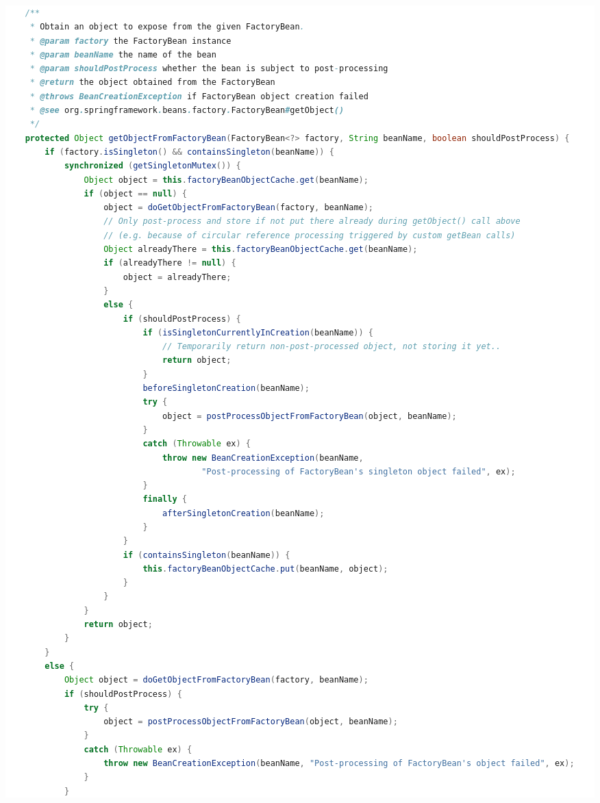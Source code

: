 ```java
    /**
     * Obtain an object to expose from the given FactoryBean.
     * @param factory the FactoryBean instance
     * @param beanName the name of the bean
     * @param shouldPostProcess whether the bean is subject to post-processing
     * @return the object obtained from the FactoryBean
     * @throws BeanCreationException if FactoryBean object creation failed
     * @see org.springframework.beans.factory.FactoryBean#getObject()
     */
    protected Object getObjectFromFactoryBean(FactoryBean<?> factory, String beanName, boolean shouldPostProcess) {
        if (factory.isSingleton() && containsSingleton(beanName)) {
            synchronized (getSingletonMutex()) {
                Object object = this.factoryBeanObjectCache.get(beanName);
                if (object == null) {
                    object = doGetObjectFromFactoryBean(factory, beanName);
                    // Only post-process and store if not put there already during getObject() call above
                    // (e.g. because of circular reference processing triggered by custom getBean calls)
                    Object alreadyThere = this.factoryBeanObjectCache.get(beanName);
                    if (alreadyThere != null) {
                        object = alreadyThere;
                    }
                    else {
                        if (shouldPostProcess) {
                            if (isSingletonCurrentlyInCreation(beanName)) {
                                // Temporarily return non-post-processed object, not storing it yet..
                                return object;
                            }
                            beforeSingletonCreation(beanName);
                            try {
                                object = postProcessObjectFromFactoryBean(object, beanName);
                            }
                            catch (Throwable ex) {
                                throw new BeanCreationException(beanName,
                                        "Post-processing of FactoryBean's singleton object failed", ex);
                            }
                            finally {
                                afterSingletonCreation(beanName);
                            }
                        }
                        if (containsSingleton(beanName)) {
                            this.factoryBeanObjectCache.put(beanName, object);
                        }
                    }
                }
                return object;
            }
        }
        else {
            Object object = doGetObjectFromFactoryBean(factory, beanName);
            if (shouldPostProcess) {
                try {
                    object = postProcessObjectFromFactoryBean(object, beanName);
                }
                catch (Throwable ex) {
                    throw new BeanCreationException(beanName, "Post-processing of FactoryBean's object failed", ex);
                }
            }
```